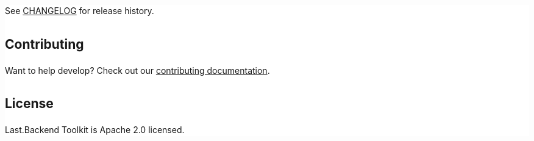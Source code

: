 See [CHANGELOG](https://github.com/lastbackend/toolkit/tree/master/CHANGELOG.md) for release history.

## Contributing

Want to help develop? Check out our [contributing documentation](https://github.com/lastbackend/toolkit/tree/master/CONTRIBUTING.md).

## License

Last.Backend Toolkit is Apache 2.0 licensed.